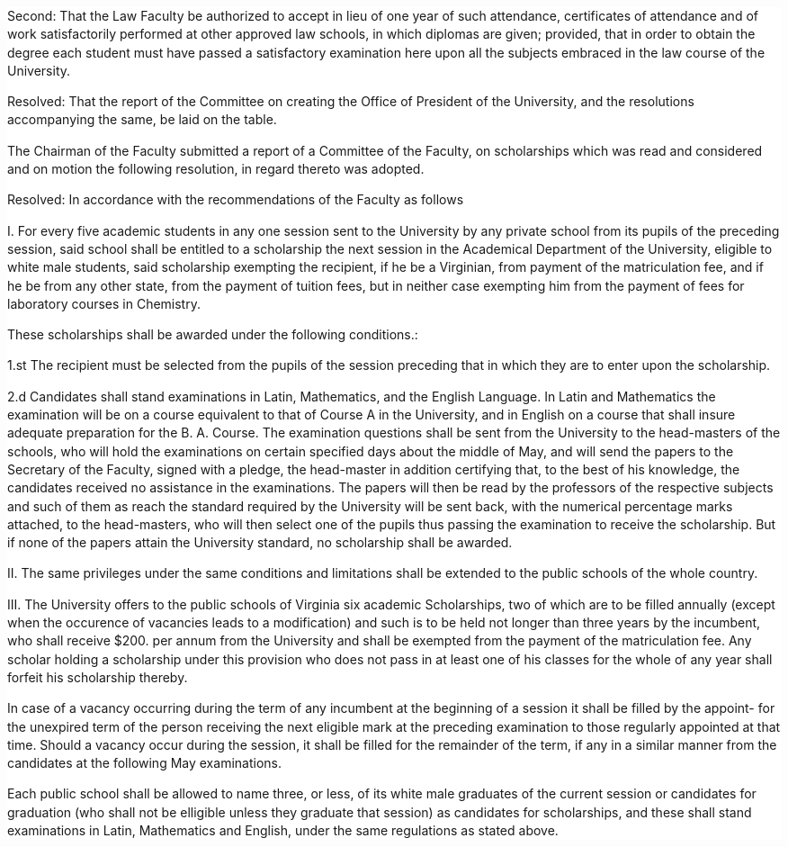 Second: That the Law Faculty be authorized to accept in lieu of one year of such attendance, certificates of attendance and of work satisfactorily performed at other approved law schools, in which diplomas are given; provided, that in order to obtain the degree each student must have passed a satisfactory examination here upon all the subjects embraced in the law course of the University.

Resolved: That the report of the Committee on creating the Office of President of the University, and the resolutions accompanying the same, be laid on the table.

The Chairman of the Faculty submitted a report of a Committee of the Faculty, on scholarships which was read and considered and on motion the following resolution, in regard thereto was adopted.

Resolved: In accordance with the recommendations of the Faculty as follows

I. For every five academic students in any one session sent to the University by any private school from its pupils of the preceding session, said school shall be entitled to a scholarship the next session in the Academical Department of the University, eligible to white male students, said scholarship exempting the recipient, if he be a Virginian, from payment of the matriculation fee, and if he be from any other state, from the payment of tuition fees, but in neither case exempting him from the payment of fees for laboratory courses in Chemistry.

These scholarships shall be awarded under the following conditions.:

1.st The recipient must be selected from the pupils of the session preceding that in which they are to enter upon the scholarship.

2.d Candidates shall stand examinations in Latin, Mathematics, and the English Language. In Latin and Mathematics the examination will be on a course equivalent to that of Course A in the University, and in English on a course that shall insure adequate preparation for the B. A. Course. The examination questions shall be sent from the University to the head-masters of the schools, who will hold the examinations on certain specified days about the middle of May, and will send the papers to the Secretary of the Faculty, signed with a pledge, the head-master in addition certifying that, to the best of his knowledge, the candidates received no assistance in the examinations. The papers will then be read by the professors of the respective subjects and such of them as reach the standard required by the University will be sent back, with the numerical percentage marks attached, to the head-masters, who will then select one of the pupils thus passing the examination to receive the scholarship. But if none of the papers attain the University standard, no scholarship shall be awarded.

II. The same privileges under the same conditions and limitations shall be extended to the public schools of the whole country.

III. The University offers to the public schools of Virginia six academic Scholarships, two of which are to be filled annually (except when the occurence of vacancies leads to a modification) and such is to be held not longer than three years by the incumbent, who shall receive $200. per annum from the University and shall be exempted from the payment of the matriculation fee. Any scholar holding a scholarship under this provision who does not pass in at least one of his classes for the whole of any year shall forfeit his scholarship thereby.

In case of a vacancy occurring during the term of any incumbent at the beginning of a session it shall be filled by the appoint- for the unexpired term of the person receiving the next eligible mark at the preceding examination to those regularly appointed at that time. Should a vacancy occur during the session, it shall be filled for the remainder of the term, if any in a similar manner from the candidates at the following May examinations.

Each public school shall be allowed to name three, or less, of its white male graduates of the current session or candidates for graduation (who shall not be elligible unless they graduate that session) as candidates for scholarships, and these shall stand examinations in Latin, Mathematics and English, under the same regulations as stated above.
